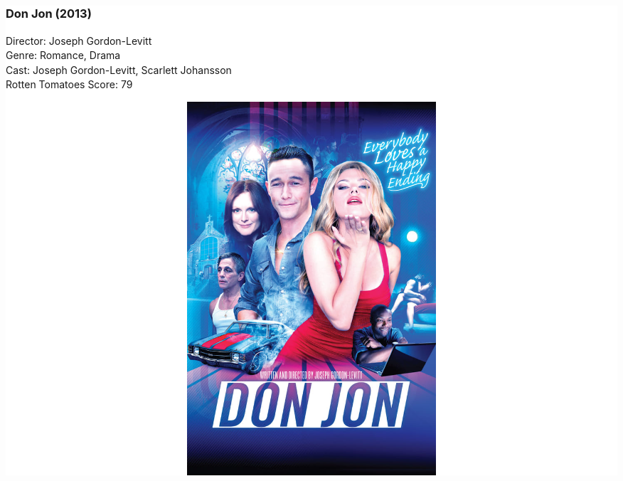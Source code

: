 ### Don Jon (2013)

Director: Joseph Gordon-Levitt\
Genre: Romance, Drama\
Cast: Joseph Gordon-Levitt, Scarlett Johansson\
Rotten Tomatoes Score: 79

<img style="display: block; margin-left: auto; margin-right: auto; width: 350px;" src="../assets/don_jon.jpg">
